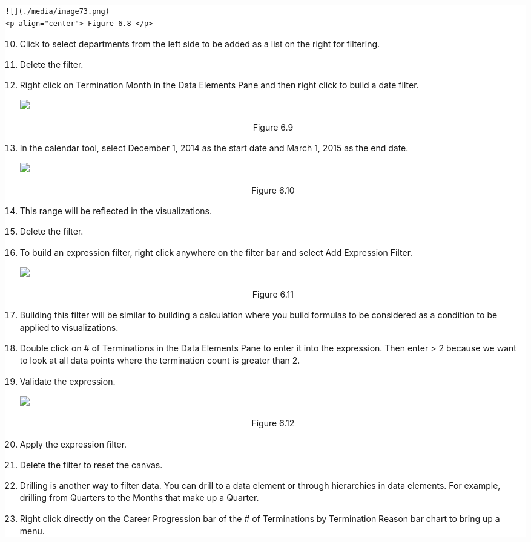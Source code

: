     ![](./media/image73.png) 
    <p align="center"> Figure 6.8 </p>

10. Click to select departments from the left side to be added as a list on the right for filtering.

11. Delete the filter.

12. Right click on Termination Month in the Data Elements Pane and then right click to build a date filter.
    
    ![](./media/image74.png) 
    <p align="center"> Figure 6.9 </p>

13. In the calendar tool, select December 1, 2014 as the start date and
    March 1, 2015 as the end date.
    
    ![](./media/image75.png) 
    <p align="center"> Figure 6.10 </p>

14. This range will be reflected in the visualizations.

15. Delete the filter.

16. To build an expression filter, right click anywhere on the filter bar and select Add Expression Filter.
    
    ![](./media/image76.png) 
    <p align="center"> Figure 6.11 </p>

17. Building this filter will be similar to building a calculation where you build formulas to be considered as a condition to be applied to visualizations.

18. Double click on \# of Terminations in the Data Elements Pane to enter it into the expression. Then enter \> 2 because we want to look at all data points where the termination count is greater than 2.

19. Validate the expression.
    
    ![](./media/image77.png) 
    <p align="center"> Figure 6.12 </p>

20. Apply the expression filter.

21. Delete the filter to reset the canvas.

22. Drilling is another way to filter data. You can drill to a data element or through hierarchies in data elements. For example, drilling from Quarters to the Months that make up a Quarter.

23. Right click directly on the Career Progression bar of the \# of Terminations by Termination Reason bar chart to bring up a menu.
    